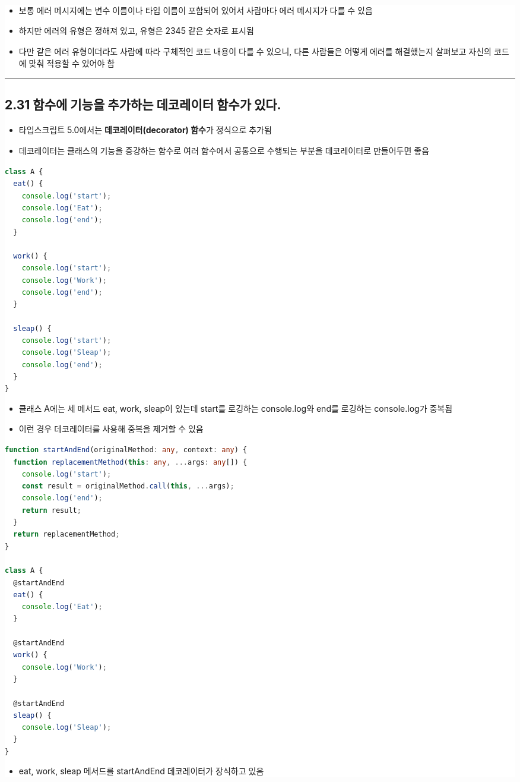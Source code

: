 - 보통 에러 메시지에는 변수 이름이나 타입 이름이 포함되어 있어서 사람마다 에러 메시지가 다를 수 있음

- 하지만 에러의 유형은 정해져 있고, 유형은 2345 같은 숫자로 표시됨

- 다만 같은 에러 유형이더라도 사람에 따라 구체적인 코드 내용이 다를 수 있으니, 다른 사람들은 어떻게 에러를 해결했는지 살펴보고 자신의 코드에 맞춰 적용할 수 있어야 함

---
## 2.31 함수에 기능을 추가하는 데코레이터 함수가 있다.

- 타입스크립트 5.0에서는 **데코레이터(decorator) 함수**가 정식으로 추가됨

- 데코레이터는 클래스의 기능을 증강하는 함수로 여러 함수에서 공통으로 수행되는 부분을 데코레이터로 만들어두면 좋음
```ts
class A {
  eat() {
    console.log('start');
    console.log('Eat');
    console.log('end');
  }

  work() {
    console.log('start');
    console.log('Work');
    console.log('end');
  }

  sleap() {
    console.log('start');
    console.log('Sleap');
    console.log('end');
  }
}
```
- 클래스 A에는 세 메서드 eat, work, sleap이 있는데 start를 로깅하는 console.log와 end를 로깅하는 console.log가 중복됨

- 이런 경우 데코레이터를 사용해 중복을 제거할 수 있음
```ts
function startAndEnd(originalMethod: any, context: any) {
  function replacementMethod(this: any, ...args: any[]) {
    console.log('start');
    const result = originalMethod.call(this, ...args);
    console.log('end');
    return result;
  }
  return replacementMethod;
}

class A {
  @startAndEnd
  eat() {
    console.log('Eat');
  }

  @startAndEnd
  work() {
    console.log('Work');
  }

  @startAndEnd
  sleap() {
    console.log('Sleap');
  }
}
```
- eat, work, sleap 메서드를 startAndEnd 데코레이터가 장식하고 있음
